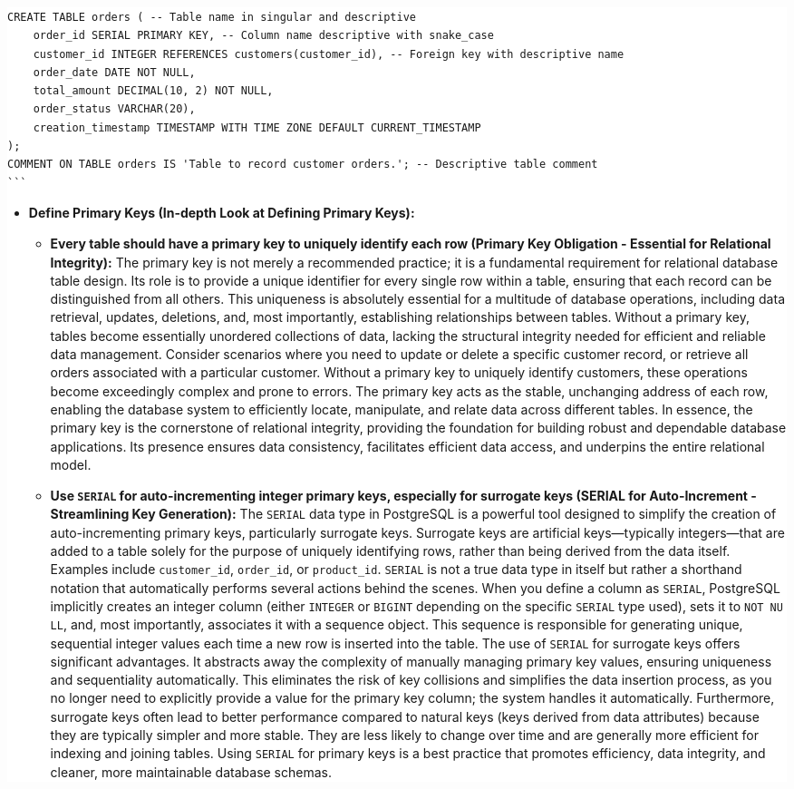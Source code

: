     CREATE TABLE orders ( -- Table name in singular and descriptive
        order_id SERIAL PRIMARY KEY, -- Column name descriptive with snake_case
        customer_id INTEGER REFERENCES customers(customer_id), -- Foreign key with descriptive name
        order_date DATE NOT NULL,
        total_amount DECIMAL(10, 2) NOT NULL,
        order_status VARCHAR(20),
        creation_timestamp TIMESTAMP WITH TIME ZONE DEFAULT CURRENT_TIMESTAMP
    );
    COMMENT ON TABLE orders IS 'Table to record customer orders.'; -- Descriptive table comment
    ```

*   **Define Primary Keys (In-depth Look at Defining Primary Keys):**
    *   **Every table should have a primary key to uniquely identify each row (Primary Key Obligation - Essential for Relational Integrity):** The primary key is not merely a recommended practice; it is a fundamental requirement for relational database table design. Its role is to provide a unique identifier for every single row within a table, ensuring that each record can be distinguished from all others. This uniqueness is absolutely essential for a multitude of database operations, including data retrieval, updates, deletions, and, most importantly, establishing relationships between tables. Without a primary key, tables become essentially unordered collections of data, lacking the structural integrity needed for efficient and reliable data management. Consider scenarios where you need to update or delete a specific customer record, or retrieve all orders associated with a particular customer. Without a primary key to uniquely identify customers, these operations become exceedingly complex and prone to errors. The primary key acts as the stable, unchanging address of each row, enabling the database system to efficiently locate, manipulate, and relate data across different tables. In essence, the primary key is the cornerstone of relational integrity, providing the foundation for building robust and dependable database applications. Its presence ensures data consistency, facilitates efficient data access, and underpins the entire relational model.

    *   **Use `SERIAL` for auto-incrementing integer primary keys, especially for surrogate keys (SERIAL for Auto-Increment - Streamlining Key Generation):** The `SERIAL` data type in PostgreSQL is a powerful tool designed to simplify the creation of auto-incrementing primary keys, particularly surrogate keys. Surrogate keys are artificial keys—typically integers—that are added to a table solely for the purpose of uniquely identifying rows, rather than being derived from the data itself. Examples include `customer_id`, `order_id`, or `product_id`.  `SERIAL` is not a true data type in itself but rather a shorthand notation that automatically performs several actions behind the scenes. When you define a column as `SERIAL`, PostgreSQL implicitly creates an integer column (either `INTEGER` or `BIGINT` depending on the specific `SERIAL` type used), sets it to `NOT NULL`, and, most importantly, associates it with a sequence object. This sequence is responsible for generating unique, sequential integer values each time a new row is inserted into the table. The use of `SERIAL` for surrogate keys offers significant advantages. It abstracts away the complexity of manually managing primary key values, ensuring uniqueness and sequentiality automatically. This eliminates the risk of key collisions and simplifies the data insertion process, as you no longer need to explicitly provide a value for the primary key column; the system handles it automatically. Furthermore, surrogate keys often lead to better performance compared to natural keys (keys derived from data attributes) because they are typically simpler and more stable. They are less likely to change over time and are generally more efficient for indexing and joining tables. Using `SERIAL` for primary keys is a best practice that promotes efficiency, data integrity, and cleaner, more maintainable database schemas.

